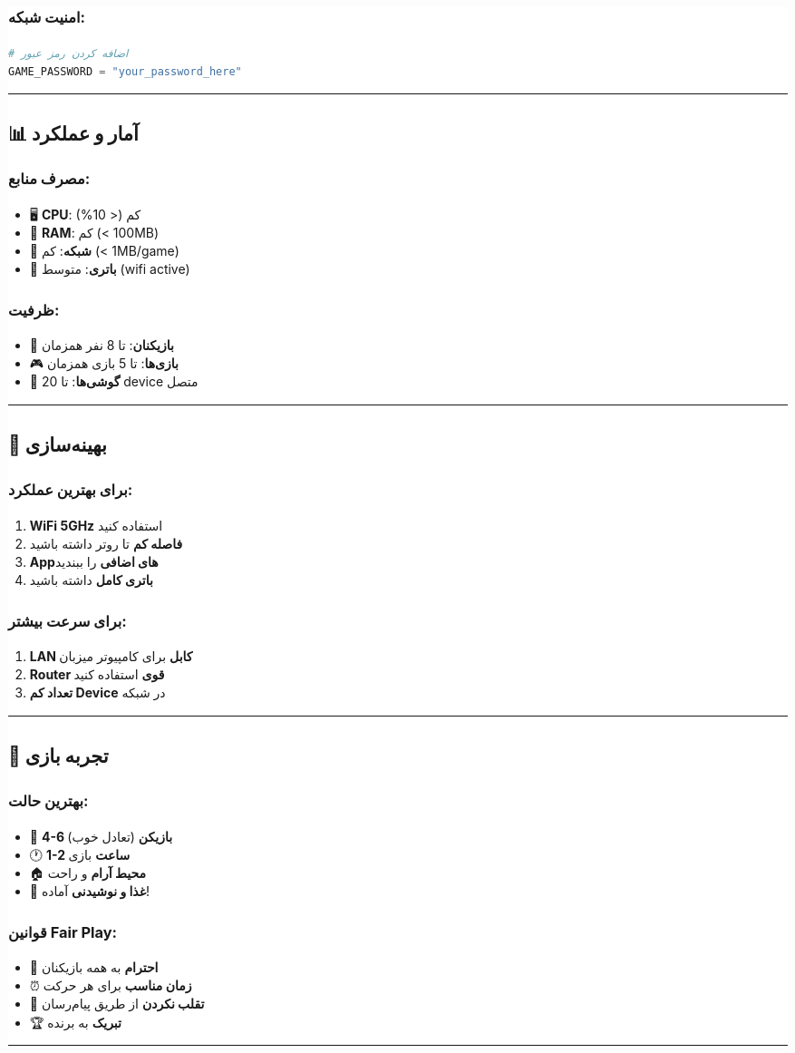 ### امنیت شبکه:
```python
# اضافه کردن رمز عبور
GAME_PASSWORD = "your_password_here"
```

---

## 📊 آمار و عملکرد

### مصرف منابع:
- 🖥️ **CPU**: کم (< 10%)
- 💾 **RAM**: کم (< 100MB)
- 📶 **شبکه**: کم (< 1MB/game)
- 🔋 **باتری**: متوسط (wifi active)

### ظرفیت:
- 👥 **بازیکنان**: تا 8 نفر همزمان
- 🎮 **بازی‌ها**: تا 5 بازی همزمان
- 📱 **گوشی‌ها**: تا 20 device متصل

---

## 🎯 بهینه‌سازی

### برای بهترین عملکرد:
1. **WiFi 5GHz** استفاده کنید
2. **فاصله کم** تا روتر داشته باشید
3. **App‌های اضافی** را ببندید
4. **باتری کامل** داشته باشید

### برای سرعت بیشتر:
1. **LAN کابل** برای کامپیوتر میزبان
2. **Router قوی** استفاده کنید
3. **تعداد کم Device** در شبکه

---

## 🎊 تجربه بازی

### بهترین حالت:
- 👥 **4-6 بازیکن** (تعادل خوب)
- 🕐 **1-2 ساعت** بازی
- 🏠 **محیط آرام** و راحت
- 🍕 **غذا و نوشیدنی** آماده!

### قوانین Fair Play:
- 🤝 **احترام** به همه بازیکنان
- ⏰ **زمان مناسب** برای هر حرکت
- 🚫 **تقلب نکردن** از طریق پیام‌رسان
- 🏆 **تبریک** به برنده

---